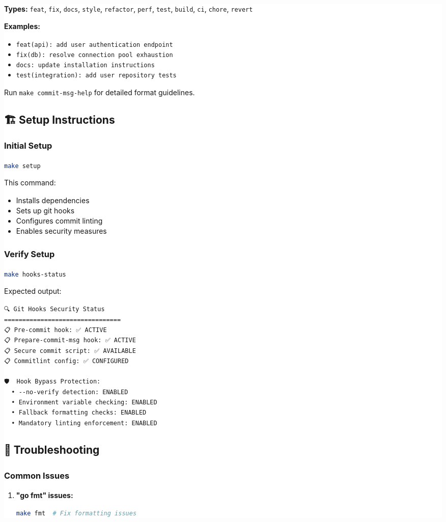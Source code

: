 **Types:** `feat`, `fix`, `docs`, `style`, `refactor`, `perf`, `test`, `build`, `ci`, `chore`, `revert`

**Examples:**
- `feat(api): add user authentication endpoint`
- `fix(db): resolve connection pool exhaustion`
- `docs: update installation instructions`
- `test(integration): add user repository tests`

Run `make commit-msg-help` for detailed format guidelines.

## 🏗️ Setup Instructions

### Initial Setup

```bash
make setup
```

This command:
- Installs dependencies
- Sets up git hooks
- Configures commit linting
- Enables security measures

### Verify Setup

```bash
make hooks-status
```

Expected output:
```
🔍 Git Hooks Security Status
================================
📋 Pre-commit hook: ✅ ACTIVE
📋 Prepare-commit-msg hook: ✅ ACTIVE
📋 Secure commit script: ✅ AVAILABLE
📋 Commitlint config: ✅ CONFIGURED

🛡️  Hook Bypass Protection:
  • --no-verify detection: ENABLED
  • Environment variable checking: ENABLED
  • Fallback formatting checks: ENABLED
  • Mandatory linting enforcement: ENABLED
```

## 🐛 Troubleshooting

### Common Issues

1. **"go fmt" issues:**
   ```bash
   make fmt  # Fix formatting issues
   ```
